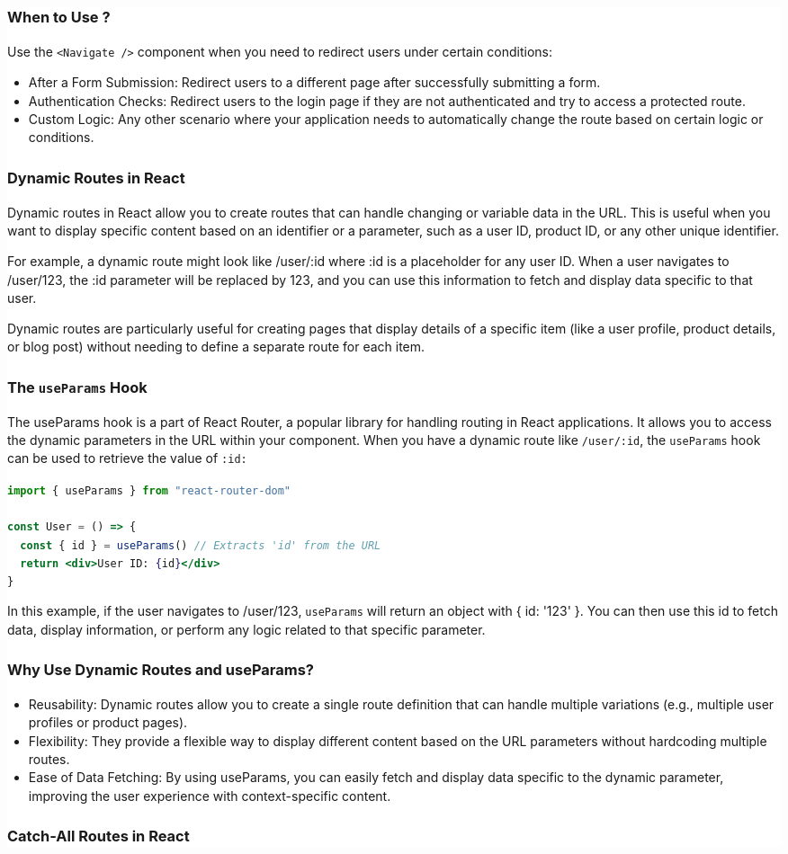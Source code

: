 ### When to Use <Navigate />?

Use the `<Navigate />` component when you need to redirect users under certain conditions:

- After a Form Submission: Redirect users to a different page after successfully submitting a form.
- Authentication Checks: Redirect users to the login page if they are not authenticated and try to access a protected route.
- Custom Logic: Any other scenario where your application needs to automatically change the route based on certain logic or conditions.

### Dynamic Routes in React

Dynamic routes in React allow you to create routes that can handle changing or variable data in the URL. This is useful when you want to display specific content based on an identifier or a parameter, such as a user ID, product ID, or any other unique identifier.

For example, a dynamic route might look like /user/:id where :id is a placeholder for any user ID. When a user navigates to /user/123, the :id parameter will be replaced by 123, and you can use this information to fetch and display data specific to that user.

Dynamic routes are particularly useful for creating pages that display details of a specific item (like a user profile, product details, or blog post) without needing to define a separate route for each item.

### The `useParams` Hook

The useParams hook is a part of React Router, a popular library for handling routing in React applications. It allows you to access the dynamic parameters in the URL within your component. When you have a dynamic route like `/user/:id`, the `useParams` hook can be used to retrieve the value of `:id:`

```jsx
import { useParams } from "react-router-dom"

const User = () => {
  const { id } = useParams() // Extracts 'id' from the URL
  return <div>User ID: {id}</div>
}
```

In this example, if the user navigates to /user/123, `useParams` will return an object with { id: '123' }. You can then use this id to fetch data, display information, or perform any logic related to that specific parameter.

### Why Use Dynamic Routes and useParams?

- Reusability: Dynamic routes allow you to create a single route definition that can handle multiple variations (e.g., multiple user profiles or product pages).
- Flexibility: They provide a flexible way to display different content based on the URL parameters without hardcoding multiple routes.
- Ease of Data Fetching: By using useParams, you can easily fetch and display data specific to the dynamic parameter, improving the user experience with context-specific content.

### Catch-All Routes in React
